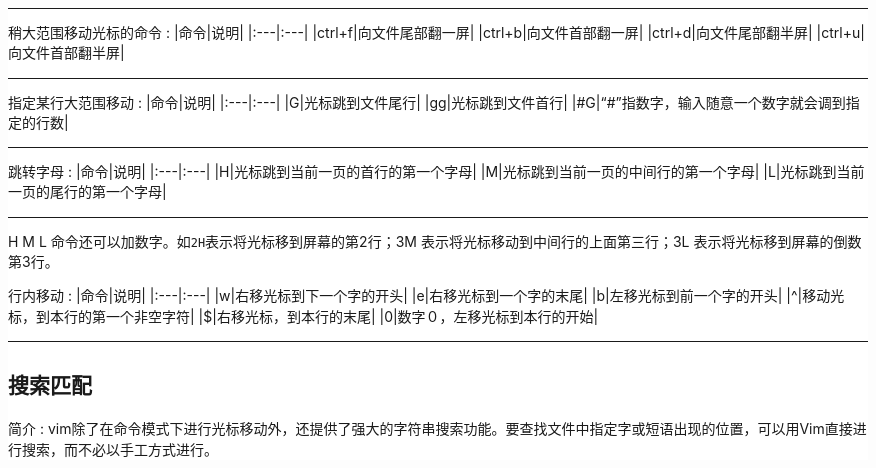   ---

稍大范围移动光标的命令
: |命令|说明|
  |:---|:---|
  |ctrl+f|向文件尾部翻一屏|
  |ctrl+b|向文件首部翻一屏|
  |ctrl+d|向文件尾部翻半屏|
  |ctrl+u|向文件首部翻半屏|

  ---

指定某行大范围移动
: |命令|说明|
  |:---|:---|
  |G|光标跳到文件尾行|
  |gg|光标跳到文件首行|
  |#G|“#”指数字，输入随意一个数字就会调到指定的行数|

  ---

跳转字母
: |命令|说明|
  |:---|:---|
  |H|光标跳到当前一页的首行的第一个字母|
  |M|光标跳到当前一页的中间行的第一个字母|
  |L|光标跳到当前一页的尾行的第一个字母|

  ---

  H M L 命令还可以加数字。如`2H`表示将光标移到屏幕的第2行；3M 表示将光标移动到中间行的上面第三行；3L 表示将光标移到屏幕的倒数第3行。

行内移动
: |命令|说明|
  |:---|:---|
  |w|右移光标到下一个字的开头|
  |e|右移光标到一个字的末尾|
  |b|左移光标到前一个字的开头|
  |^|移动光标，到本行的第一个非空字符|
  |$|右移光标，到本行的末尾|
  |0|数字０，左移光标到本行的开始|

  ---

## 搜索匹配
简介
: vim除了在命令模式下进行光标移动外，还提供了强大的字符串搜索功能。要查找文件中指定字或短语出现的位置，可以用Vim直接进行搜索，而不必以手工方式进行。
